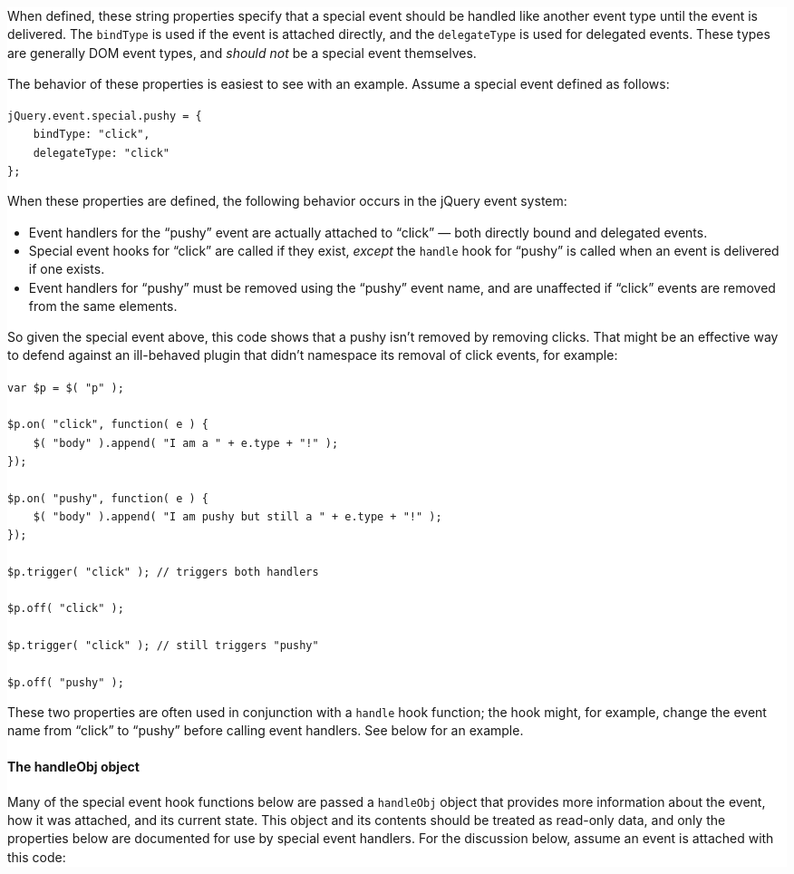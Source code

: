 When defined, these string properties specify that a special event should be handled like another event type until the event is delivered. The `bindType` is used if the event is attached directly, and the `delegateType` is used for delegated events. These types are generally DOM event types, and *should not* be a special event themselves.

The behavior of these properties is easiest to see with an example. Assume a special event defined as follows:

```
jQuery.event.special.pushy = {
	bindType: "click",
	delegateType: "click"
};
```

When these properties are defined, the following behavior occurs in the jQuery event system:

* Event handlers for the &ldquo;pushy&rdquo; event are actually attached to &ldquo;click&rdquo; &mdash; both directly bound and delegated events.
* Special event hooks for &ldquo;click&rdquo; are called if they exist, *except* the `handle` hook for &ldquo;pushy&rdquo; is called when an event is delivered if one exists.
* Event handlers for &ldquo;pushy&rdquo; must be removed using the &ldquo;pushy&rdquo; event name, and are unaffected if &ldquo;click&rdquo; events are removed from the same elements.

So given the special event above, this code shows that a pushy isn&rsquo;t removed by removing clicks. That might be an effective way to defend against an ill-behaved plugin that didn&rsquo;t namespace its removal of click events, for example:

```
var $p = $( "p" );

$p.on( "click", function( e ) {
	$( "body" ).append( "I am a " + e.type + "!" );
});

$p.on( "pushy", function( e ) {
	$( "body" ).append( "I am pushy but still a " + e.type + "!" );
});

$p.trigger( "click" ); // triggers both handlers

$p.off( "click" );

$p.trigger( "click" ); // still triggers "pushy"

$p.off( "pushy" );
```

These two properties are often used in conjunction with a `handle` hook function; the hook might, for example, change the event name from &ldquo;click&rdquo; to &ldquo;pushy&rdquo; before calling event handlers. See below for an example.

#### The handleObj object

Many of the special event hook functions below are passed a `handleObj` object that provides more information about the event, how it was attached, and its current state. This object and its contents should be treated as read-only data, and only the properties below are documented for use by special event handlers. For the discussion below, assume an event is attached with this code:
